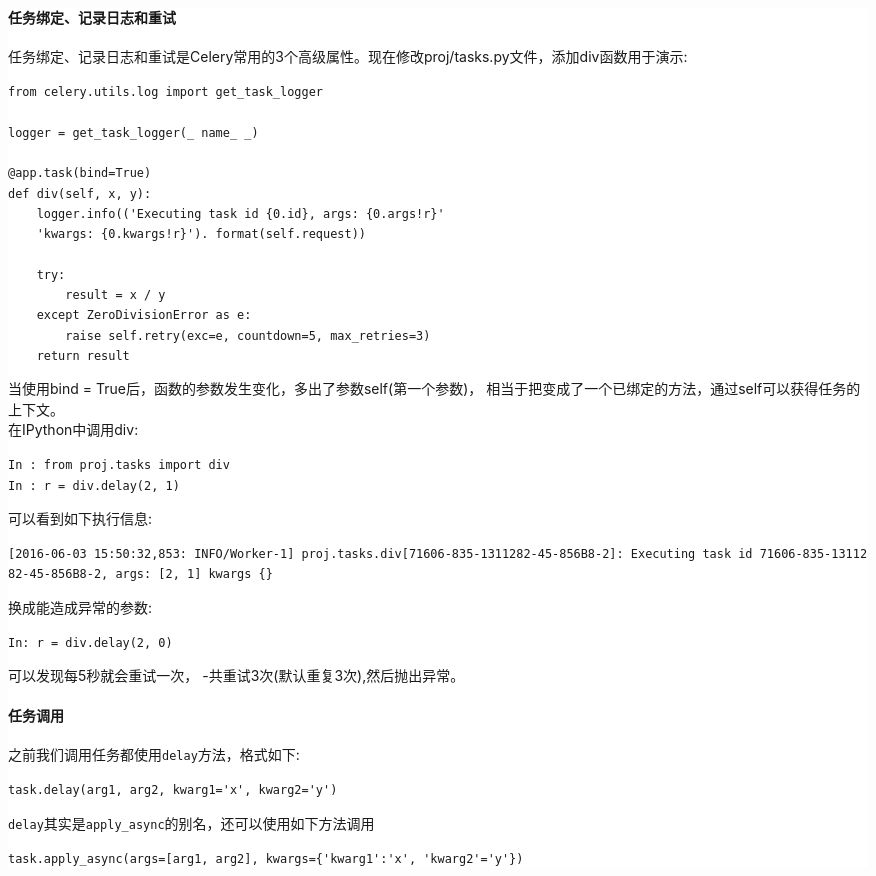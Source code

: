 
#### 任务绑定、记录日志和重试

任务绑定、记录日志和重试是Celery常用的3个高级属性。现在修改proj/tasks.py文件，添加div函数用于演示:

```
from celery.utils.log import get_task_logger

logger = get_task_logger(_ name_ _)

@app.task(bind=True)
def div(self, x, y):
    logger.info(('Executing task id {0.id}, args: {0.args!r}'
    'kwargs: {0.kwargs!r}'). format(self.request))

    try:
        result = x / y
    except ZeroDivisionError as e:
        raise self.retry(exc=e, countdown=5, max_retries=3)
    return result
```

当使用bind = True后，函数的参数发生变化，多出了参数self(第一个参数)， 相当于把变成了一个已绑定的方法，通过self可以获得任务的上下文。<br>
在IPython中调用div:

```
In : from proj.tasks import div
In : r = div.delay(2, 1)
```

可以看到如下执行信息:

```
[2016-06-03 15:50:32,853: INFO/Worker-1] proj.tasks.div[71606-835-1311282-45-856B8-2]: Executing task id 71606-835-1311282-45-856B8-2, args: [2, 1] kwargs {}
```

换成能造成异常的参数:

```
In: r = div.delay(2, 0)
```

可以发现每5秒就会重试一次， -共重试3次(默认重复3次),然后抛出异常。


#### 任务调用

之前我们调用任务都使用`delay`方法，格式如下:

```
task.delay(arg1, arg2, kwarg1='x', kwarg2='y')
```

`delay`其实是`apply_async`的别名，还可以使用如下方法调用

```
task.apply_async(args=[arg1, arg2], kwargs={'kwarg1':'x', 'kwarg2'='y'}) 
```
